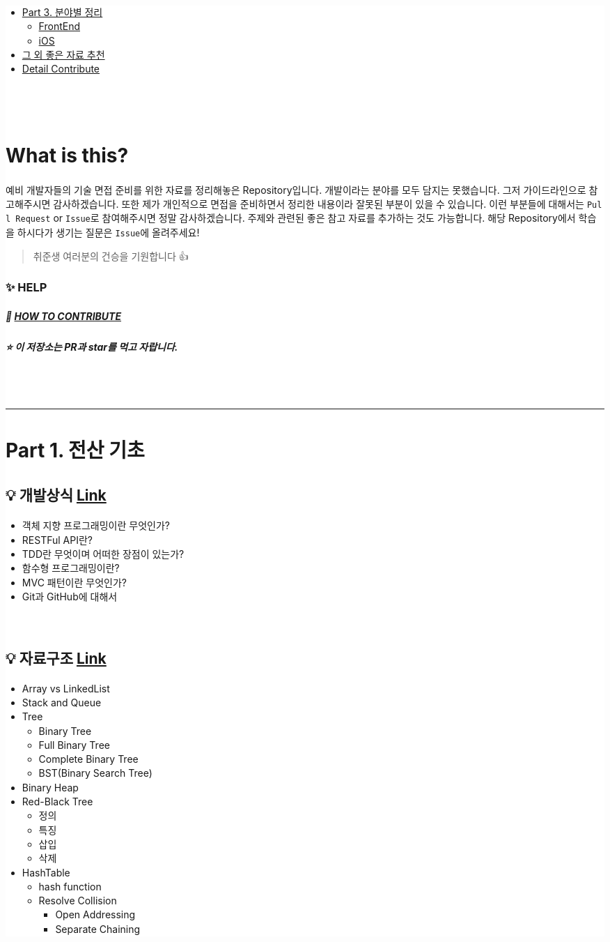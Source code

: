 * [Part 3. 분야별 정리](#part-3-분야별)
  * [FrontEnd](https://github.com/JaeYeopHan/Interview_Question_for_Beginner/tree/master/FrontEnd)
  * [iOS](https://github.com/JaeYeopHan/Interview_Question_for_Beginner/tree/master/iOS)
* [그 외 좋은 자료 추천](#그-외-좋은-자료)
* [Detail Contribute](#detail-contribute)

</br>

</br>

# What is this?
예비 개발자들의 기술 면접 준비를 위한 자료를 정리해놓은 Repository입니다. 개발이라는 분야를 모두 담지는 못했습니다. 그저 가이드라인으로 참고해주시면 감사하겠습니다. 또한 제가 개인적으로 면접을 준비하면서 정리한 내용이라 잘못된 부분이 있을 수 있습니다. 이런 부분들에 대해서는 `Pull Request` or `Issue`로 참여해주시면 정말 감사하겠습니다. 주제와 관련된 좋은 참고 자료를 추가하는 것도 가능합니다. 해당 Repository에서 학습을 하시다가 생기는 질문은 `Issue`에 올려주세요!

> 취준생 여러분의 건승을 기원합니다 :thumbsup:

### :sparkles: HELP
##### :pray: [HOW TO CONTRIBUTE](https://github.com/JaeYeopHan/Interview_Question_for_Beginner/blob/master/CONTRIBUTING.md)
##### :star: 이 저장소는 PR과 star를 먹고 자랍니다.

</br>

</br>

---

# Part 1. 전산 기초

## :bulb: 개발상식 [Link](https://github.com/JaeYeopHan/Beginner_for_interview/tree/master/Development_common_sense)
* 객체 지향 프로그래밍이란 무엇인가?
* RESTFul API란?
* TDD란 무엇이며 어떠한 장점이 있는가?
* 함수형 프로그래밍이란?
* MVC 패턴이란 무엇인가?
* Git과 GitHub에 대해서

</br>

## :bulb: 자료구조  [Link](https://github.com/JaeYeopHan/for_beginner/tree/master/DataStructure)
* Array vs LinkedList
* Stack and Queue
* Tree
  * Binary Tree
  * Full Binary Tree
  * Complete Binary Tree
  * BST(Binary Search Tree)
* Binary Heap
* Red-Black Tree
  * 정의
  * 특징
  * 삽입
  * 삭제
* HashTable
  * hash function
  * Resolve Collision
    * Open Addressing
    * Separate Chaining